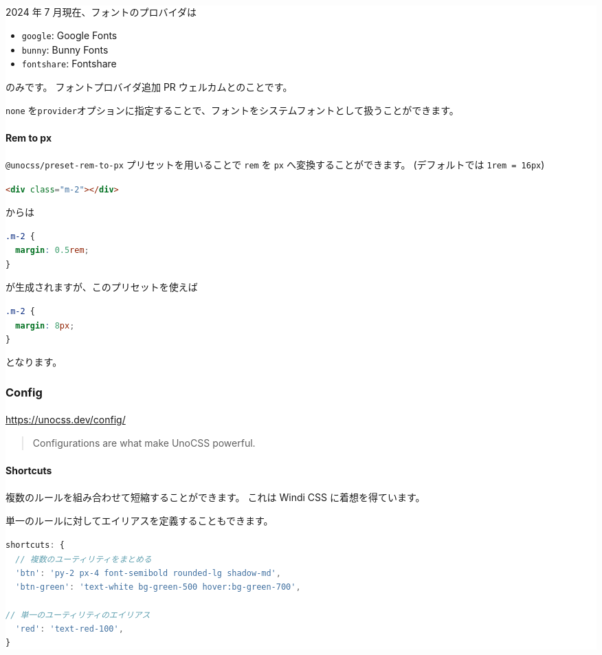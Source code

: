 2024 年 7 月現在、フォントのプロバイダは

- `google`: Google Fonts
- `bunny`: Bunny Fonts
- `fontshare`: Fontshare

のみです。
フォントプロバイダ追加 PR ウェルカムとのことです。

`none` を`provider`オプションに指定することで、フォントをシステムフォントとして扱うことができます。

#### Rem to px

`@unocss/preset-rem-to-px` プリセットを用いることで `rem` を `px` へ変換することができます。
(デフォルトでは `1rem = 16px`)

```html
<div class="m-2"></div>
```

からは

```css
.m-2 {
  margin: 0.5rem;
}
```

が生成されますが、このプリセットを使えば

```css
.m-2 {
  margin: 8px;
}
```

となります。

### Config

https://unocss.dev/config/

> Configurations are what make UnoCSS powerful.

#### Shortcuts

複数のルールを組み合わせて短縮することができます。
これは Windi CSS に着想を得ています。

単一のルールに対してエイリアスを定義することもできます。

```ts
shortcuts: {
  // 複数のユーティリティをまとめる
  'btn': 'py-2 px-4 font-semibold rounded-lg shadow-md',
  'btn-green': 'text-white bg-green-500 hover:bg-green-700',

// 単一のユーティリティのエイリアス
  'red': 'text-red-100',
}
```
